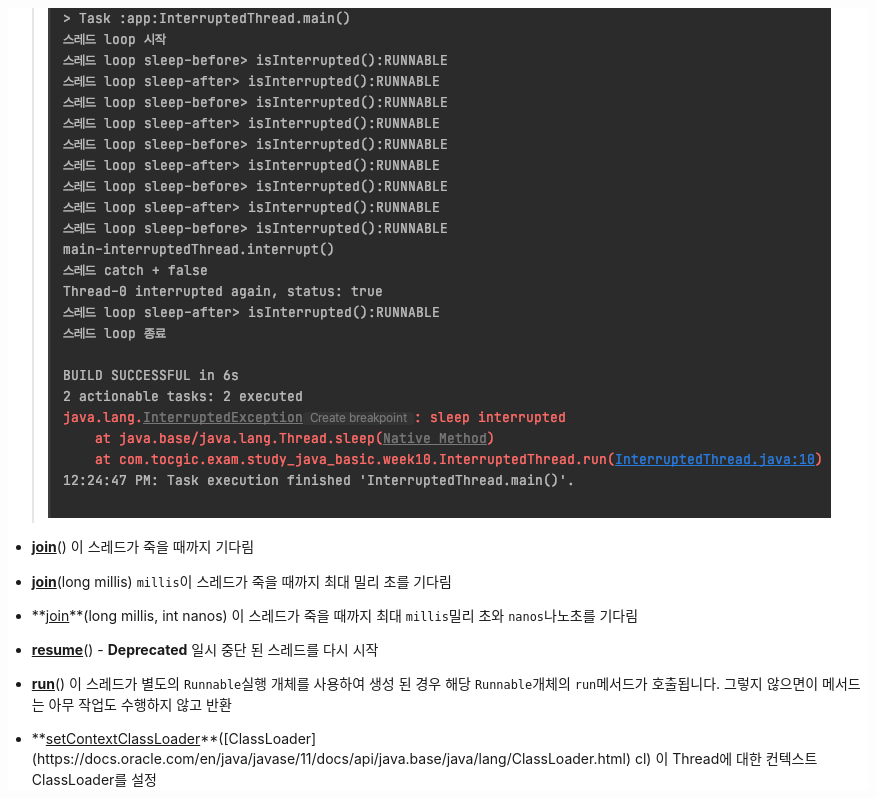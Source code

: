   > ![image-20210123122517898](week10.assets/image-20210123122517898.png)

- **[join](https://docs.oracle.com/en/java/javase/11/docs/api/java.base/java/lang/Thread.html#join())**()
  이 스레드가 죽을 때까지 기다림

- **[join](https://docs.oracle.com/en/java/javase/11/docs/api/java.base/java/lang/Thread.html#join(long))**(long millis)
  `millis`이 스레드가 죽을 때까지 최대 밀리 초를 기다림

- **[join](https://docs.oracle.com/en/java/javase/11/docs/api/java.base/java/lang/Thread.html#join(long,int))**(long millis, int nanos)
  이 스레드가 죽을 때까지 최대 `millis`밀리 초와 `nanos`나노초를 기다림

- **[resume](https://docs.oracle.com/en/java/javase/11/docs/api/java.base/java/lang/Thread.html#resume())**() - **Deprecated**
  일시 중단 된 스레드를 다시 시작

- **[run](https://docs.oracle.com/en/java/javase/11/docs/api/java.base/java/lang/Thread.html#run())**()
  이 스레드가 별도의 `Runnable`실행 개체를 사용하여 생성 된 경우 해당 `Runnable`개체의 `run`메서드가 호출됩니다. 그렇지 않으면이 메서드는 아무 작업도 수행하지 않고 반환

- **[setContextClassLoader](https://docs.oracle.com/en/java/javase/11/docs/api/java.base/java/lang/Thread.html#setContextClassLoader(java.lang.ClassLoader))**([ClassLoader](https://docs.oracle.com/en/java/javase/11/docs/api/java.base/java/lang/ClassLoader.html) cl)
  이 Thread에 대한 컨텍스트 ClassLoader를 설정
